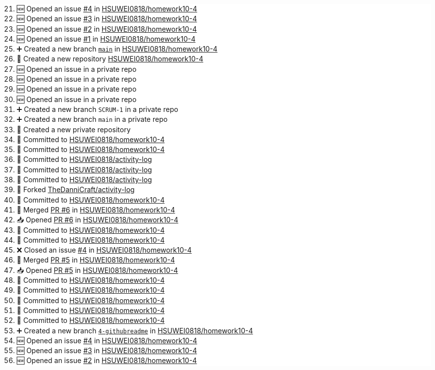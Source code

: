 21. 🆕 Opened an issue [#4](https://github.com/HSUWEI0818/homework10-4/issues/4) in [HSUWEI0818/homework10-4](https://github.com/HSUWEI0818/homework10-4)
22. 🆕 Opened an issue [#3](https://github.com/HSUWEI0818/homework10-4/issues/3) in [HSUWEI0818/homework10-4](https://github.com/HSUWEI0818/homework10-4)
23. 🆕 Opened an issue [#2](https://github.com/HSUWEI0818/homework10-4/issues/2) in [HSUWEI0818/homework10-4](https://github.com/HSUWEI0818/homework10-4)
24. 🆕 Opened an issue [#1](https://github.com/HSUWEI0818/homework10-4/issues/1) in [HSUWEI0818/homework10-4](https://github.com/HSUWEI0818/homework10-4)
25. ➕ Created a new branch [`main`](https://github.com/HSUWEI0818/homework10-4/tree/main) in [HSUWEI0818/homework10-4](https://github.com/HSUWEI0818/homework10-4)
26. 🎉 Created a new repository [HSUWEI0818/homework10-4](https://github.com/HSUWEI0818/homework10-4)
27. 🆕 Opened an issue in a private repo
28. 🆕 Opened an issue in a private repo
29. 🆕 Opened an issue in a private repo
30. 🆕 Opened an issue in a private repo
31. ➕ Created a new branch `SCRUM-1` in a private repo
32. ➕ Created a new branch `main` in a private repo
33. 🎉 Created a new private repository
34. 📝 Committed to [HSUWEI0818/homework10-4](https://github.com/HSUWEI0818/homework10-4/commit/8a6e70fcf747a21b2f01ba482ef0e56e3a891963)
35. 📝 Committed to [HSUWEI0818/homework10-4](https://github.com/HSUWEI0818/homework10-4/commit/3a217492b5251a613d8468555dfdd5d00a4e2a70)
36. 📝 Committed to [HSUWEI0818/activity-log](https://github.com/HSUWEI0818/activity-log/commit/5861e2d1bc75d9ba74f9c2efbdc6e9d3489ddd79)
37. 📝 Committed to [HSUWEI0818/activity-log](https://github.com/HSUWEI0818/activity-log/commit/05510bf1e731d38316bc9007a6cd73f8109551dd)
38. 📝 Committed to [HSUWEI0818/activity-log](https://github.com/HSUWEI0818/activity-log/commit/fa2ac59507107951bfed8fba0dff9dfe7107ba32)
39. 🍴 Forked [TheDanniCraft/activity-log](https://github.com/TheDanniCraft/activity-log)
40. 📝 Committed to [HSUWEI0818/homework10-4](https://github.com/HSUWEI0818/homework10-4/commit/ded6ffc1bcbee0b3313dbb88f5539cc89915bf3d)
41. 🔀 Merged [PR #6](https://github.com/HSUWEI0818/homework10-4/pull/6) in [HSUWEI0818/homework10-4](https://github.com/HSUWEI0818/homework10-4)
42. 📥 Opened [PR #6](https://github.com/HSUWEI0818/homework10-4/pull/6) in [HSUWEI0818/homework10-4](https://github.com/HSUWEI0818/homework10-4)
43. 📝 Committed to [HSUWEI0818/homework10-4](https://github.com/HSUWEI0818/homework10-4/commit/ded6ffc1bcbee0b3313dbb88f5539cc89915bf3d)
44. 📝 Committed to [HSUWEI0818/homework10-4](https://github.com/HSUWEI0818/homework10-4/commit/e45ac76c209ca904161c063afeb7329006739815)
45. ❌ Closed an issue [#4](https://github.com/HSUWEI0818/homework10-4/issues/4) in [HSUWEI0818/homework10-4](https://github.com/HSUWEI0818/homework10-4)
46. 🔀 Merged [PR #5](https://github.com/HSUWEI0818/homework10-4/pull/5) in [HSUWEI0818/homework10-4](https://github.com/HSUWEI0818/homework10-4)
47. 📥 Opened [PR #5](https://github.com/HSUWEI0818/homework10-4/pull/5) in [HSUWEI0818/homework10-4](https://github.com/HSUWEI0818/homework10-4)
48. 📝 Committed to [HSUWEI0818/homework10-4](https://github.com/HSUWEI0818/homework10-4/commit/1c9e29acfdae288e4b51530a07f9ff1ec183f1f2)
49. 📝 Committed to [HSUWEI0818/homework10-4](https://github.com/HSUWEI0818/homework10-4/commit/7c3beb63c62f877a473a5e33f9e0b48e23b30ef9)
50. 📝 Committed to [HSUWEI0818/homework10-4](https://github.com/HSUWEI0818/homework10-4/commit/e8e1ff317a0cb37054dc27c8d7f0da7545f8647b)
51. 📝 Committed to [HSUWEI0818/homework10-4](https://github.com/HSUWEI0818/homework10-4/commit/e45ac76c209ca904161c063afeb7329006739815)
52. 📝 Committed to [HSUWEI0818/homework10-4](https://github.com/HSUWEI0818/homework10-4/commit/b79a48db8ecb5a9d24bcd93b6aea42ba29f04cea)
53. ➕ Created a new branch [`4-githubreadme`](https://github.com/HSUWEI0818/homework10-4/tree/4-githubreadme) in [HSUWEI0818/homework10-4](https://github.com/HSUWEI0818/homework10-4)
54. 🆕 Opened an issue [#4](https://github.com/HSUWEI0818/homework10-4/issues/4) in [HSUWEI0818/homework10-4](https://github.com/HSUWEI0818/homework10-4)
55. 🆕 Opened an issue [#3](https://github.com/HSUWEI0818/homework10-4/issues/3) in [HSUWEI0818/homework10-4](https://github.com/HSUWEI0818/homework10-4)
56. 🆕 Opened an issue [#2](https://github.com/HSUWEI0818/homework10-4/issues/2) in [HSUWEI0818/homework10-4](https://github.com/HSUWEI0818/homework10-4)